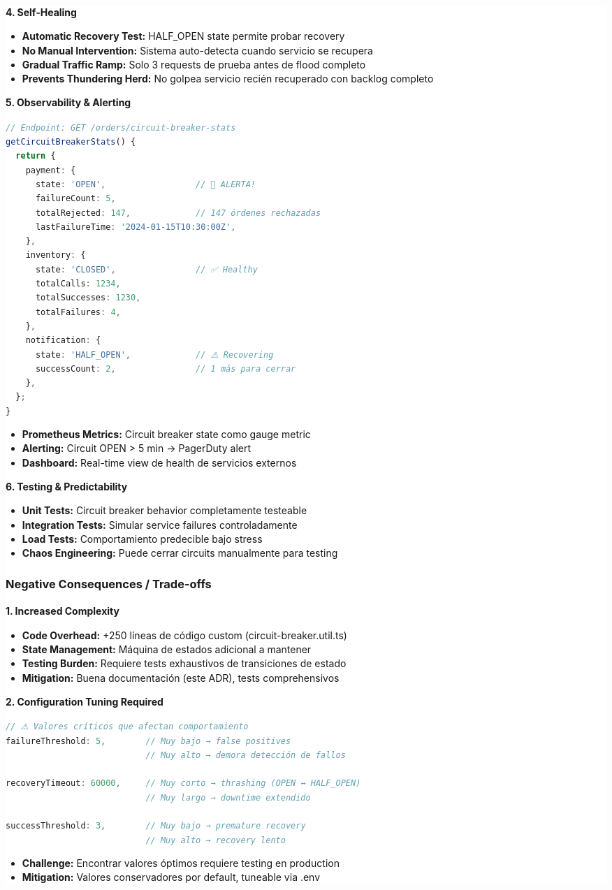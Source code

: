 **4. Self-Healing**
- **Automatic Recovery Test:** HALF_OPEN state permite probar recovery
- **No Manual Intervention:** Sistema auto-detecta cuando servicio se recupera
- **Gradual Traffic Ramp:** Solo 3 requests de prueba antes de flood completo
- **Prevents Thundering Herd:** No golpea servicio recién recuperado con backlog completo

**5. Observability & Alerting**
```typescript
// Endpoint: GET /orders/circuit-breaker-stats
getCircuitBreakerStats() {
  return {
    payment: {
      state: 'OPEN',                  // 🔴 ALERTA!
      failureCount: 5,
      totalRejected: 147,             // 147 órdenes rechazadas
      lastFailureTime: '2024-01-15T10:30:00Z',
    },
    inventory: {
      state: 'CLOSED',                // ✅ Healthy
      totalCalls: 1234,
      totalSuccesses: 1230,
      totalFailures: 4,
    },
    notification: {
      state: 'HALF_OPEN',             // ⚠️ Recovering
      successCount: 2,                // 1 más para cerrar
    },
  };
}
```
- **Prometheus Metrics:** Circuit breaker state como gauge metric
- **Alerting:** Circuit OPEN > 5 min → PagerDuty alert
- **Dashboard:** Real-time view de health de servicios externos

**6. Testing & Predictability**
- **Unit Tests:** Circuit breaker behavior completamente testeable
- **Integration Tests:** Simular service failures controladamente
- **Load Tests:** Comportamiento predecible bajo stress
- **Chaos Engineering:** Puede cerrar circuits manualmente para testing

### Negative Consequences / Trade-offs

**1. Increased Complexity**
- **Code Overhead:** +250 líneas de código custom (circuit-breaker.util.ts)
- **State Management:** Máquina de estados adicional a mantener
- **Testing Burden:** Requiere tests exhaustivos de transiciones de estado
- **Mitigation:** Buena documentación (este ADR), tests comprehensivos

**2. Configuration Tuning Required**
```typescript
// ⚠️ Valores críticos que afectan comportamiento
failureThreshold: 5,        // Muy bajo → false positives
                            // Muy alto → demora detección de fallos
                            
recoveryTimeout: 60000,     // Muy corto → thrashing (OPEN ↔ HALF_OPEN)
                            // Muy largo → downtime extendido

successThreshold: 3,        // Muy bajo → premature recovery
                            // Muy alto → recovery lento
```
- **Challenge:** Encontrar valores óptimos requiere testing en production
- **Mitigation:** Valores conservadores por default, tuneable via .env
